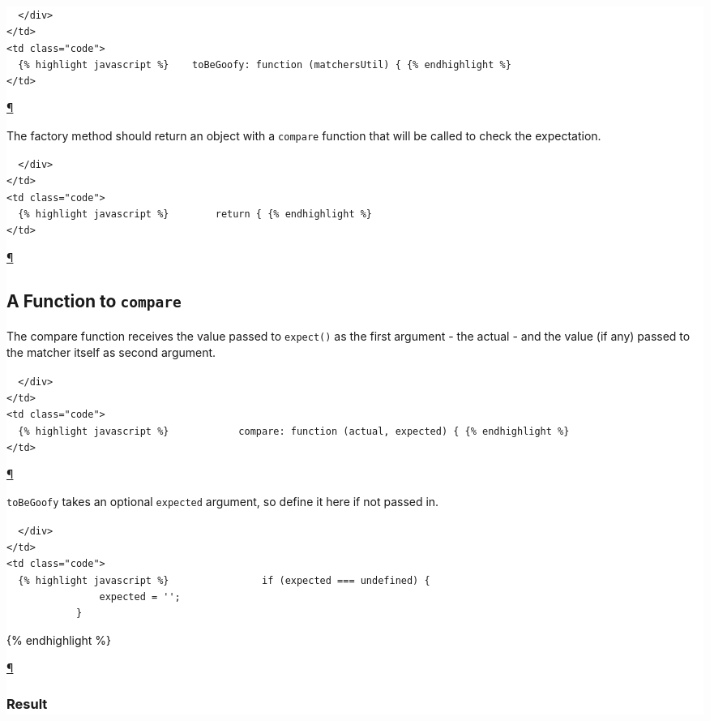       </div>
    </td>
    <td class="code">
      {% highlight javascript %}    toBeGoofy: function (matchersUtil) { {% endhighlight %}
    </td>
  </tr>
  <tr id="section-The_factory_method_should_return_an_object_with_a_compare_function_that">
    <td class="docs">
      <div class="pilwrap">
        <a class="pilcrow" href="#section-The_factory_method_should_return_an_object_with_a_compare_function_that">&#182;</a>
      </div>
      <div>
        <p>The factory method should return an object with a <code>compare</code> function that
will be called to check the expectation.</p>

      </div>
    </td>
    <td class="code">
      {% highlight javascript %}        return { {% endhighlight %}
    </td>
  </tr>
  <tr id="section-A_Function_to_compare">
    <td class="docs">
      <div class="pilwrap">
        <a class="pilcrow" href="#section-A_Function_to_compare">&#182;</a>
      </div>
      <div>
        <h2>A Function to <code>compare</code></h2>
<p>The compare function receives the value passed to <code>expect()</code> as
the first argument - the actual - and the value (if any) passed to
the matcher itself as second argument.</p>

      </div>
    </td>
    <td class="code">
      {% highlight javascript %}            compare: function (actual, expected) { {% endhighlight %}
    </td>
  </tr>
  <tr id="section-toBeGoofy_takes_an_optional_expected_argument,_so_define_it">
    <td class="docs">
      <div class="pilwrap">
        <a class="pilcrow" href="#section-toBeGoofy_takes_an_optional_expected_argument,_so_define_it">&#182;</a>
      </div>
      <div>
        <p><code>toBeGoofy</code> takes an optional <code>expected</code> argument, so define it
here if not passed in.</p>

      </div>
    </td>
    <td class="code">
      {% highlight javascript %}                if (expected === undefined) {
                    expected = '';
                }
 {% endhighlight %}
    </td>
  </tr>
  <tr id="section-Result">
    <td class="docs">
      <div class="pilwrap">
        <a class="pilcrow" href="#section-Result">&#182;</a>
      </div>
      <div>
        <h3>Result</h3>